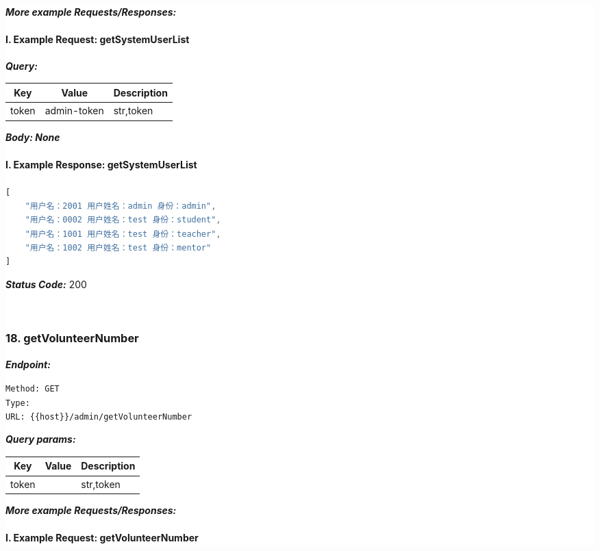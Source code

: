 

***More example Requests/Responses:***


#### I. Example Request: getSystemUserList



***Query:***

| Key | Value | Description |
| --- | ------|-------------|
| token | admin-token | str,token |



***Body: None***



#### I. Example Response: getSystemUserList
```js
[
    "用户名：2001 用户姓名：admin 身份：admin",
    "用户名：0002 用户姓名：test 身份：student",
    "用户名：1001 用户姓名：test 身份：teacher",
    "用户名：1002 用户姓名：test 身份：mentor"
]
```


***Status Code:*** 200

<br>



### 18. getVolunteerNumber



***Endpoint:***

```bash
Method: GET
Type: 
URL: {{host}}/admin/getVolunteerNumber
```



***Query params:***

| Key | Value | Description |
| --- | ------|-------------|
| token |  | str,token |



***More example Requests/Responses:***


#### I. Example Request: getVolunteerNumber
